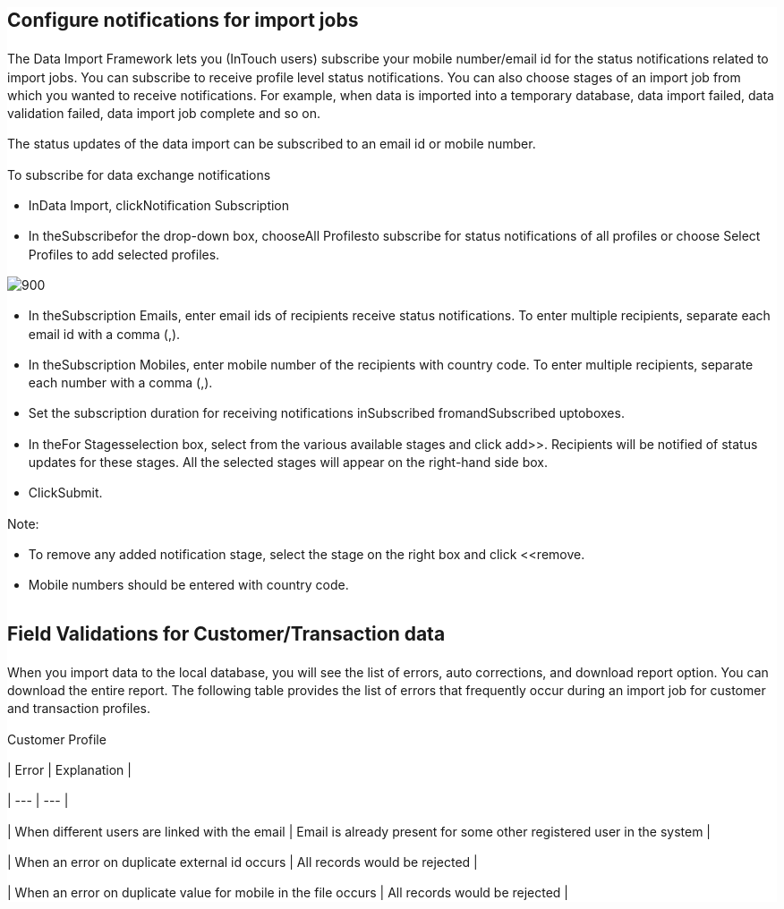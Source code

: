 ## Configure notifications for import jobs

The Data Import Framework lets you (InTouch users) subscribe your mobile number/email id for the status notifications related to import jobs. You can subscribe to receive profile level status notifications. You can also choose stages of an import job from which you wanted to receive notifications. For example, when data is imported into a temporary database, data import failed, data validation failed, data import job complete and so on.

The status updates of the data import can be subscribed to an email id or mobile number.

To subscribe for data exchange notifications

- InData Import, clickNotification Subscription

- In theSubscribefor the drop-down box, chooseAll Profilesto subscribe for status notifications of all profiles or choose Select Profiles to add selected profiles.

![900](https://files.readme.io/1d45578-notif.png)

- In theSubscription Emails, enter email ids of recipients receive status notifications. To enter multiple recipients, separate each email id with a comma (,).

- In theSubscription Mobiles, enter mobile number of the recipients with country code. To enter multiple recipients, separate each number with a comma (,).

- Set the subscription duration for receiving notifications inSubscribed fromandSubscribed uptoboxes.

- In theFor Stagesselection box, select from the various available stages and click add>>. Recipients will be notified of status updates for these stages. All the selected stages will appear on the right-hand side box.

- ClickSubmit.

Note:

- To remove any added notification stage, select the stage on the right box and click <<remove.

- Mobile numbers should be entered with country code.

## Field Validations for Customer/Transaction data

When you import data to the local database, you will see the list of errors, auto corrections, and download report option. You can download the entire report. The following table provides the list of errors that frequently occur during an import job for customer and transaction profiles.

Customer Profile

| Error | Explanation |

| --- | --- |

| When different users are linked with the email | Email is already present for some other registered user in the system |

| When an error on duplicate external id occurs | All records would be rejected |

| When an error on duplicate value for mobile in the file occurs | All records would be rejected |
